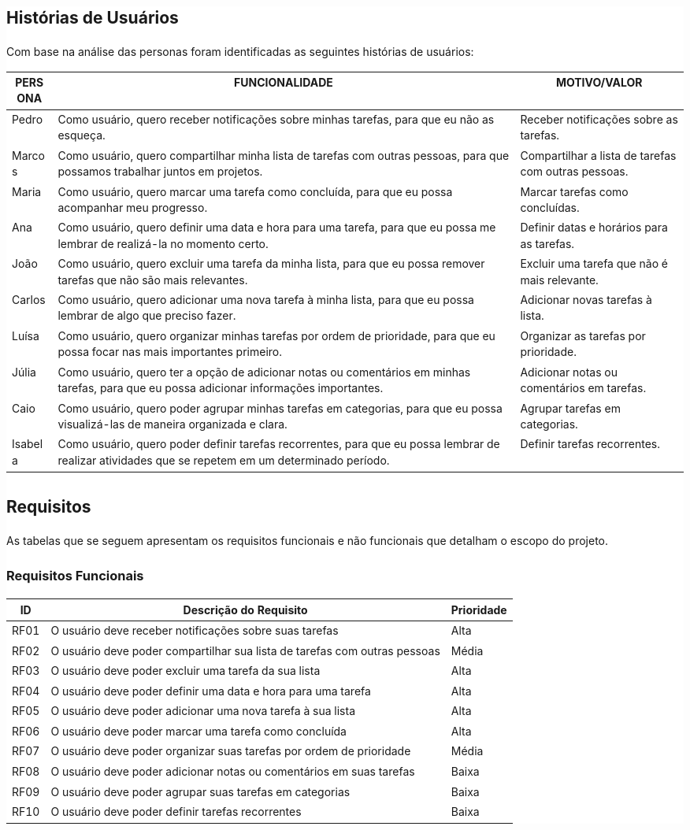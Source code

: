 




 

## Histórias de Usuários

Com base na análise das personas foram identificadas as seguintes histórias de usuários:

| PERSONA | FUNCIONALIDADE | MOTIVO/VALOR |
| ------- | -------------- | ------------- |
| Pedro |  Como usuário, quero receber notificações sobre minhas tarefas, para que eu não as esqueça. | Receber notificações sobre as tarefas.| 
| Marcos| Como usuário, quero compartilhar minha lista de tarefas com outras pessoas, para que possamos trabalhar juntos em projetos. | Compartilhar a lista de tarefas com outras pessoas. |
| Maria | Como usuário, quero marcar uma tarefa como concluída, para que eu possa acompanhar meu progresso. | Marcar tarefas como concluídas. |
| Ana   | Como usuário, quero definir uma data e hora para uma tarefa, para que eu possa me lembrar de realizá-la no momento certo. | Definir datas e horários para as tarefas.|
| João  | Como usuário, quero excluir uma tarefa da minha lista, para que eu possa remover tarefas que não são mais relevantes. | Excluir uma tarefa que não é mais relevante. |
|Carlos  | Como usuário, quero adicionar uma nova tarefa à minha lista, para que eu possa lembrar de algo que preciso fazer. | Adicionar novas tarefas à lista. |
| Luísa| Como usuário, quero organizar minhas tarefas por ordem de prioridade, para que eu possa focar nas mais importantes primeiro. | Organizar as tarefas por prioridade. |
| Júlia | Como usuário, quero ter a opção de adicionar notas ou comentários em minhas tarefas, para que eu possa adicionar informações importantes. | Adicionar notas ou comentários em tarefas.
| Caio | Como usuário, quero poder agrupar minhas tarefas em categorias, para que eu possa visualizá-las de maneira organizada e clara. | Agrupar tarefas em categorias. |
| Isabela | Como usuário, quero poder definir tarefas recorrentes, para que eu possa lembrar de realizar atividades que se repetem em um determinado período. | Definir tarefas recorrentes.| 







## Requisitos

As tabelas que se seguem apresentam os requisitos funcionais e não funcionais que detalham o escopo do projeto.

### Requisitos Funcionais

| ID     | Descrição do Requisito | Prioridade |
| ------ | ---------------------- | ---------- |
| RF01	| O usuário deve receber notificações sobre suas tarefas | 	Alta |
| RF02	| O usuário deve poder compartilhar sua lista de tarefas com outras pessoas	| Média|
| RF03	| O usuário deve poder excluir uma tarefa da sua lista  	| Alta |
| RF04	| O usuário deve poder definir uma data e hora para uma tarefa	| Alta |
| RF05	| O usuário deve poder adicionar uma nova tarefa à sua lista |	Alta |
| RF06	| O usuário deve poder marcar uma tarefa como concluída |	Alta |
| RF07 |	O usuário deve poder organizar suas tarefas por ordem de prioridade |	Média |
| RF08	| O usuário deve poder adicionar notas ou comentários em suas tarefas |	Baixa |
| RF09	| O usuário deve poder agrupar suas tarefas em categorias |	Baixa |
| RF10	| O usuário deve poder definir tarefas recorrentes |	Baixa |
